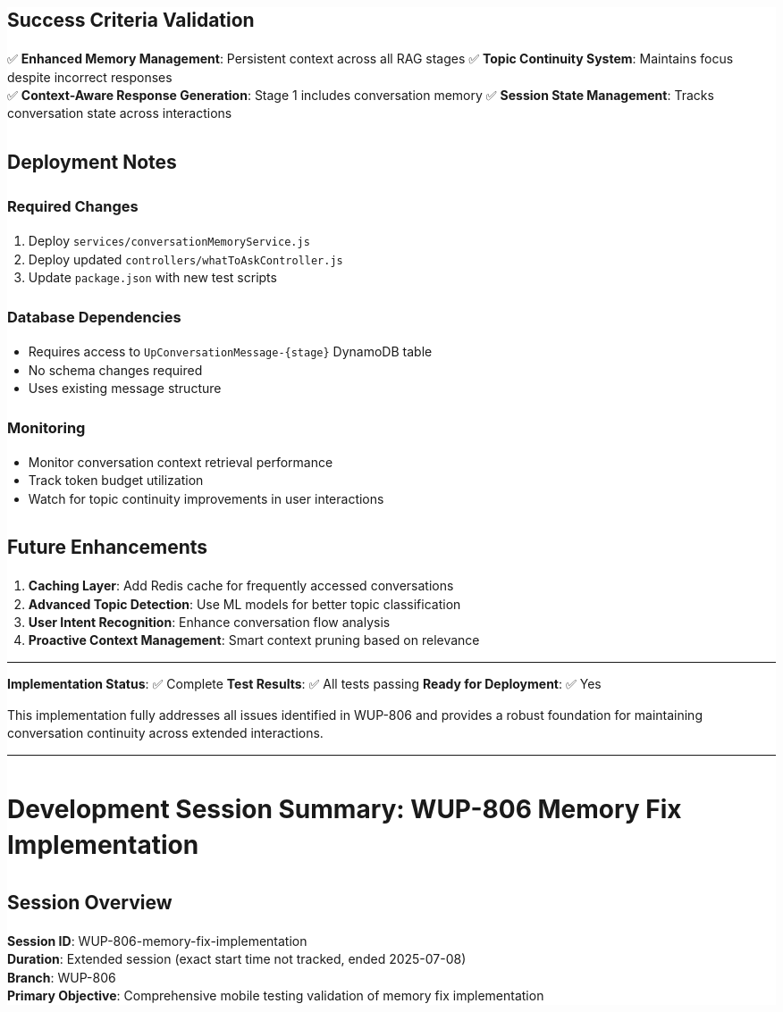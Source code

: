 ## Success Criteria Validation

✅ **Enhanced Memory Management**: Persistent context across all RAG stages
✅ **Topic Continuity System**: Maintains focus despite incorrect responses  
✅ **Context-Aware Response Generation**: Stage 1 includes conversation memory
✅ **Session State Management**: Tracks conversation state across interactions

## Deployment Notes

### Required Changes
1. Deploy `services/conversationMemoryService.js`
2. Deploy updated `controllers/whatToAskController.js`
3. Update `package.json` with new test scripts

### Database Dependencies
- Requires access to `UpConversationMessage-{stage}` DynamoDB table
- No schema changes required
- Uses existing message structure

### Monitoring
- Monitor conversation context retrieval performance
- Track token budget utilization
- Watch for topic continuity improvements in user interactions

## Future Enhancements

1. **Caching Layer**: Add Redis cache for frequently accessed conversations
2. **Advanced Topic Detection**: Use ML models for better topic classification
3. **User Intent Recognition**: Enhance conversation flow analysis
4. **Proactive Context Management**: Smart context pruning based on relevance

---

**Implementation Status**: ✅ Complete
**Test Results**: ✅ All tests passing
**Ready for Deployment**: ✅ Yes

This implementation fully addresses all issues identified in WUP-806 and provides a robust foundation for maintaining conversation continuity across extended interactions.

---

# Development Session Summary: WUP-806 Memory Fix Implementation

## Session Overview
**Session ID**: WUP-806-memory-fix-implementation  
**Duration**: Extended session (exact start time not tracked, ended 2025-07-08)  
**Branch**: WUP-806  
**Primary Objective**: Comprehensive mobile testing validation of memory fix implementation
